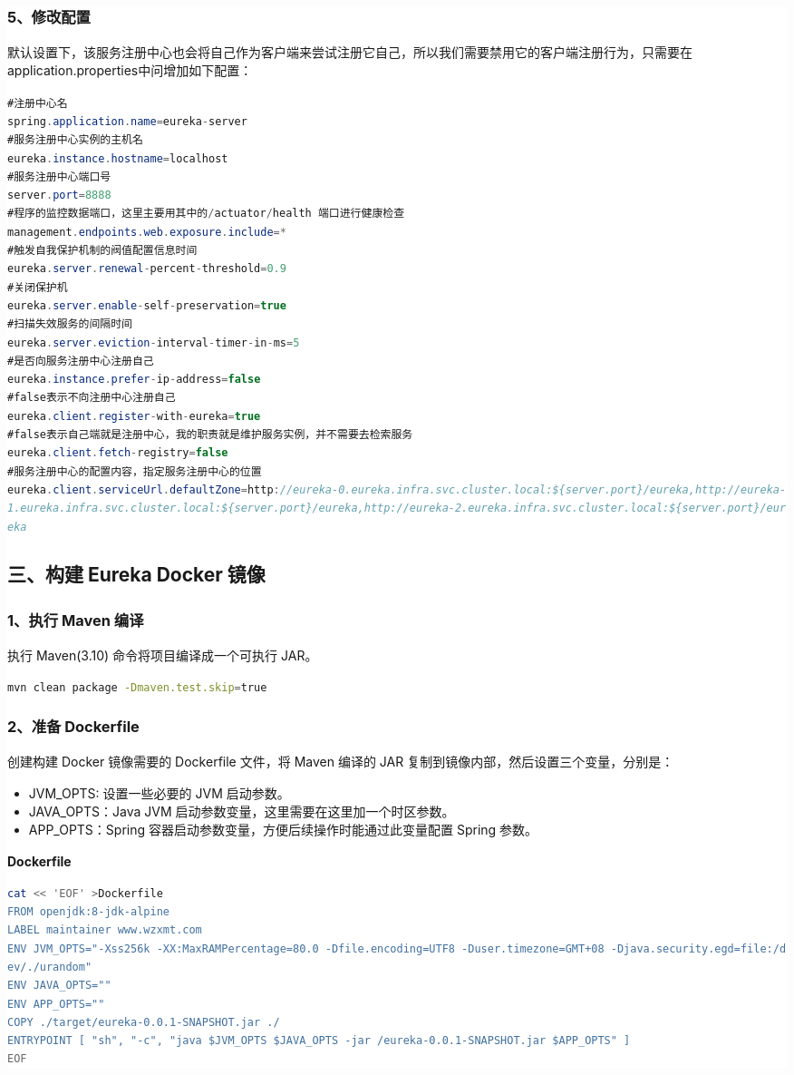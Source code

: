 
### 5、修改配置

默认设置下，该服务注册中心也会将自己作为客户端来尝试注册它自己，所以我们需要禁用它的客户端注册行为，只需要在application.properties中问增加如下配置：

```java
#注册中心名
spring.application.name=eureka-server
#服务注册中心实例的主机名
eureka.instance.hostname=localhost
#服务注册中心端口号
server.port=8888
#程序的监控数据端口，这里主要用其中的/actuator/health 端口进行健康检查   
management.endpoints.web.exposure.include=*
#触发自我保护机制的阀值配置信息时间
eureka.server.renewal-percent-threshold=0.9
#关闭保护机
eureka.server.enable-self-preservation=true
#扫描失效服务的间隔时间
eureka.server.eviction-interval-timer-in-ms=5
#是否向服务注册中心注册自己
eureka.instance.prefer-ip-address=false
#false表示不向注册中心注册自己
eureka.client.register-with-eureka=true
#false表示自己端就是注册中心，我的职责就是维护服务实例，并不需要去检索服务
eureka.client.fetch-registry=false
#服务注册中心的配置内容，指定服务注册中心的位置
eureka.client.serviceUrl.defaultZone=http://eureka-0.eureka.infra.svc.cluster.local:${server.port}/eureka,http://eureka-1.eureka.infra.svc.cluster.local:${server.port}/eureka,http://eureka-2.eureka.infra.svc.cluster.local:${server.port}/eureka
```

## 三、构建 Eureka Docker 镜像

### 1、执行 Maven 编译

执行 Maven(3.10) 命令将项目编译成一个可执行 JAR。

```bash
mvn clean package -Dmaven.test.skip=true
```

### 2、准备 Dockerfile

创建构建 Docker 镜像需要的 Dockerfile 文件，将 Maven 编译的 JAR 复制到镜像内部，然后设置三个变量，分别是：

- JVM_OPTS:  设置一些必要的 JVM 启动参数。
- JAVA_OPTS：Java JVM 启动参数变量，这里需要在这里加一个时区参数。
- APP_OPTS：Spring 容器启动参数变量，方便后续操作时能通过此变量配置 Spring 参数。

**Dockerfile**

```bash
cat << 'EOF' >Dockerfile
FROM openjdk:8-jdk-alpine
LABEL maintainer www.wzxmt.com
ENV JVM_OPTS="-Xss256k -XX:MaxRAMPercentage=80.0 -Dfile.encoding=UTF8 -Duser.timezone=GMT+08 -Djava.security.egd=file:/dev/./urandom"
ENV JAVA_OPTS=""
ENV APP_OPTS=""
COPY ./target/eureka-0.0.1-SNAPSHOT.jar ./
ENTRYPOINT [ "sh", "-c", "java $JVM_OPTS $JAVA_OPTS -jar /eureka-0.0.1-SNAPSHOT.jar $APP_OPTS" ]
EOF
```
